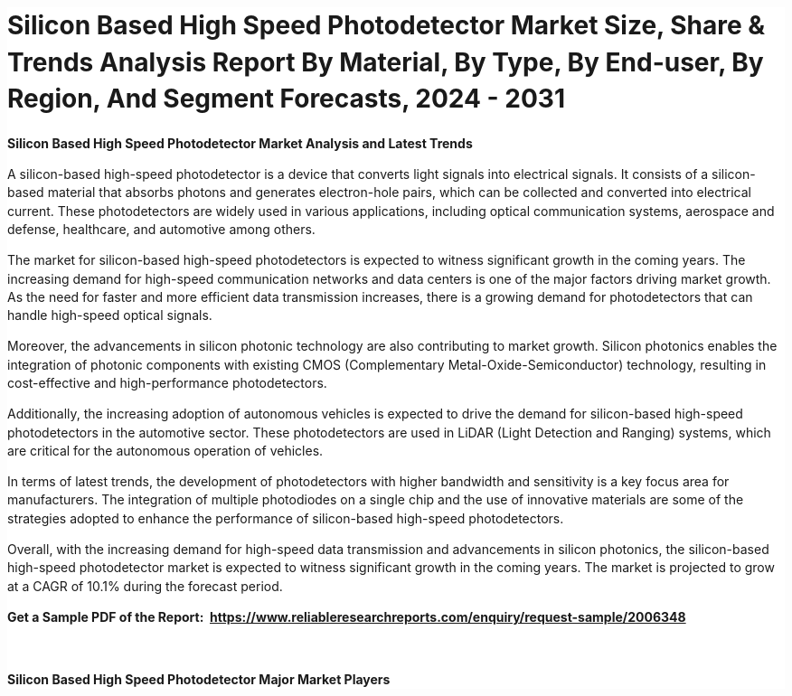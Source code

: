 <p><h1>Silicon Based High Speed Photodetector Market Size, Share & Trends Analysis Report By Material, By Type, By End-user, By Region, And Segment Forecasts, 2024 - 2031</h1></p><p><strong>Silicon Based High Speed Photodetector Market Analysis and Latest Trends</strong></p>
<p><p>A silicon-based high-speed photodetector is a device that converts light signals into electrical signals. It consists of a silicon-based material that absorbs photons and generates electron-hole pairs, which can be collected and converted into electrical current. These photodetectors are widely used in various applications, including optical communication systems, aerospace and defense, healthcare, and automotive among others.</p><p>The market for silicon-based high-speed photodetectors is expected to witness significant growth in the coming years. The increasing demand for high-speed communication networks and data centers is one of the major factors driving market growth. As the need for faster and more efficient data transmission increases, there is a growing demand for photodetectors that can handle high-speed optical signals.</p><p>Moreover, the advancements in silicon photonic technology are also contributing to market growth. Silicon photonics enables the integration of photonic components with existing CMOS (Complementary Metal-Oxide-Semiconductor) technology, resulting in cost-effective and high-performance photodetectors.</p><p>Additionally, the increasing adoption of autonomous vehicles is expected to drive the demand for silicon-based high-speed photodetectors in the automotive sector. These photodetectors are used in LiDAR (Light Detection and Ranging) systems, which are critical for the autonomous operation of vehicles.</p><p>In terms of latest trends, the development of photodetectors with higher bandwidth and sensitivity is a key focus area for manufacturers. The integration of multiple photodiodes on a single chip and the use of innovative materials are some of the strategies adopted to enhance the performance of silicon-based high-speed photodetectors.</p><p>Overall, with the increasing demand for high-speed data transmission and advancements in silicon photonics, the silicon-based high-speed photodetector market is expected to witness significant growth in the coming years. The market is projected to grow at a CAGR of 10.1% during the forecast period.</p></p>
<p><strong>Get a Sample PDF of the Report:&nbsp; <a href="https://www.reliableresearchreports.com/enquiry/request-sample/2006348">https://www.reliableresearchreports.com/enquiry/request-sample/2006348</a></strong></p>
<p>&nbsp;</p>
<p><strong>Silicon Based High Speed Photodetector Major Market Players</strong></p>